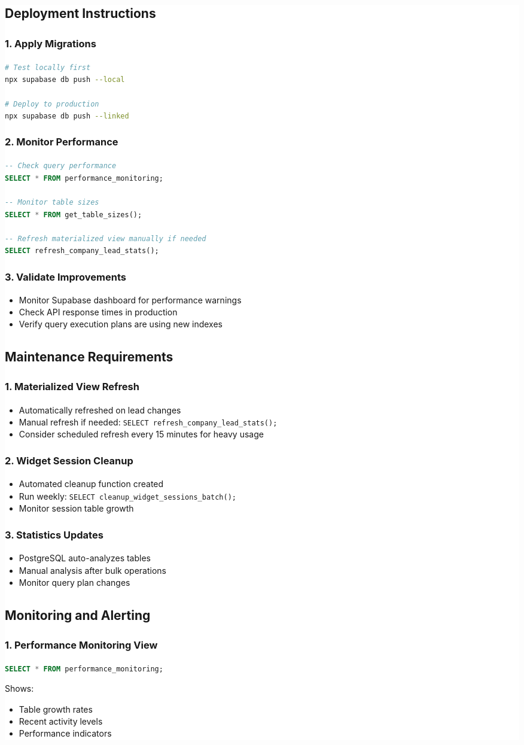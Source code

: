 ## Deployment Instructions

### 1. **Apply Migrations**
```bash
# Test locally first
npx supabase db push --local

# Deploy to production
npx supabase db push --linked
```

### 2. **Monitor Performance**
```sql
-- Check query performance
SELECT * FROM performance_monitoring;

-- Monitor table sizes
SELECT * FROM get_table_sizes();

-- Refresh materialized view manually if needed
SELECT refresh_company_lead_stats();
```

### 3. **Validate Improvements**
- Monitor Supabase dashboard for performance warnings
- Check API response times in production
- Verify query execution plans are using new indexes

## Maintenance Requirements

### 1. **Materialized View Refresh**
- Automatically refreshed on lead changes
- Manual refresh if needed: `SELECT refresh_company_lead_stats();`
- Consider scheduled refresh every 15 minutes for heavy usage

### 2. **Widget Session Cleanup**
- Automated cleanup function created
- Run weekly: `SELECT cleanup_widget_sessions_batch();`
- Monitor session table growth

### 3. **Statistics Updates**
- PostgreSQL auto-analyzes tables
- Manual analysis after bulk operations
- Monitor query plan changes

## Monitoring and Alerting

### 1. **Performance Monitoring View**
```sql
SELECT * FROM performance_monitoring;
```
Shows:
- Table growth rates
- Recent activity levels
- Performance indicators
